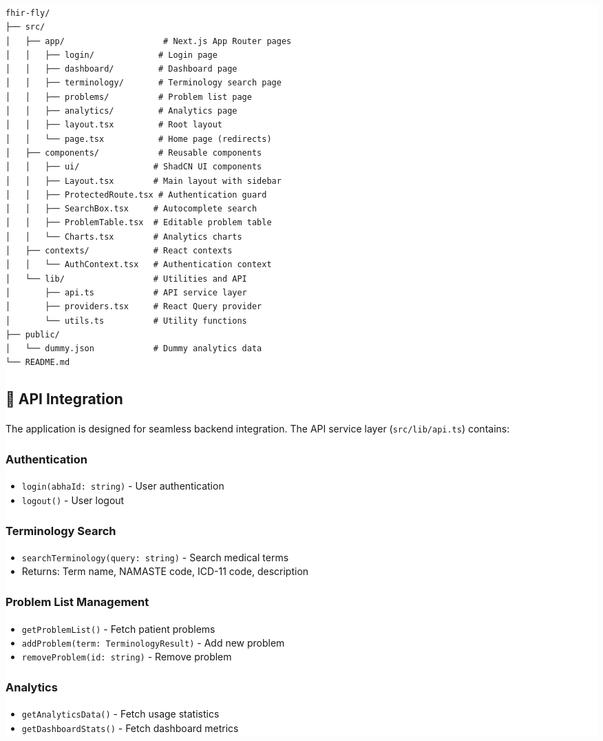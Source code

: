 ```
fhir-fly/
├── src/
│   ├── app/                    # Next.js App Router pages
│   │   ├── login/             # Login page
│   │   ├── dashboard/         # Dashboard page
│   │   ├── terminology/       # Terminology search page
│   │   ├── problems/          # Problem list page
│   │   ├── analytics/         # Analytics page
│   │   ├── layout.tsx         # Root layout
│   │   └── page.tsx           # Home page (redirects)
│   ├── components/            # Reusable components
│   │   ├── ui/               # ShadCN UI components
│   │   ├── Layout.tsx        # Main layout with sidebar
│   │   ├── ProtectedRoute.tsx # Authentication guard
│   │   ├── SearchBox.tsx     # Autocomplete search
│   │   ├── ProblemTable.tsx  # Editable problem table
│   │   └── Charts.tsx        # Analytics charts
│   ├── contexts/             # React contexts
│   │   └── AuthContext.tsx   # Authentication context
│   └── lib/                  # Utilities and API
│       ├── api.ts            # API service layer
│       ├── providers.tsx     # React Query provider
│       └── utils.ts          # Utility functions
├── public/
│   └── dummy.json            # Dummy analytics data
└── README.md
```

## 🔌 API Integration

The application is designed for seamless backend integration. The API service layer (`src/lib/api.ts`) contains:

### Authentication
- `login(abhaId: string)` - User authentication
- `logout()` - User logout

### Terminology Search
- `searchTerminology(query: string)` - Search medical terms
- Returns: Term name, NAMASTE code, ICD-11 code, description

### Problem List Management
- `getProblemList()` - Fetch patient problems
- `addProblem(term: TerminologyResult)` - Add new problem
- `removeProblem(id: string)` - Remove problem

### Analytics
- `getAnalyticsData()` - Fetch usage statistics
- `getDashboardStats()` - Fetch dashboard metrics

